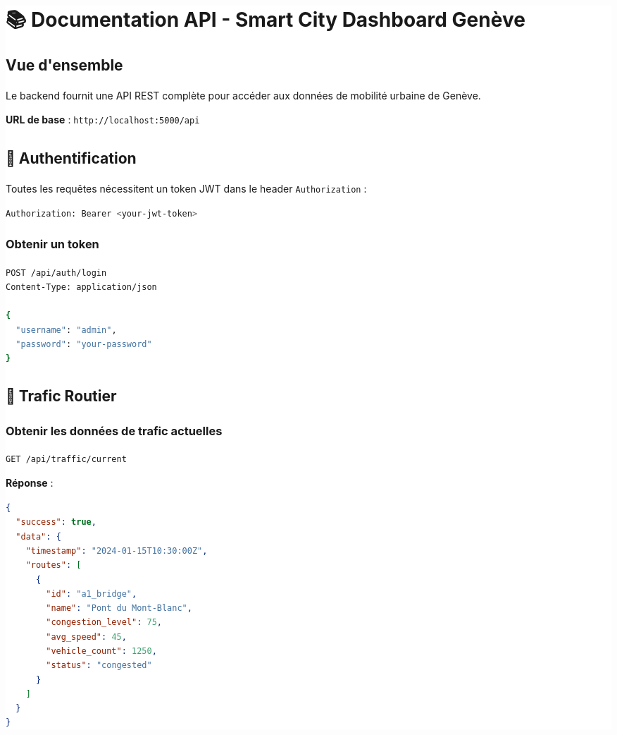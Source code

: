 # 📚 Documentation API - Smart City Dashboard Genève

## Vue d'ensemble

Le backend fournit une API REST complète pour accéder aux données de mobilité urbaine de Genève.

**URL de base** : `http://localhost:5000/api`

## 🔐 Authentification

Toutes les requêtes nécessitent un token JWT dans le header `Authorization` :

```bash
Authorization: Bearer <your-jwt-token>
```

### Obtenir un token

```bash
POST /api/auth/login
Content-Type: application/json

{
  "username": "admin",
  "password": "your-password"
}
```

## 🚗 Trafic Routier

### Obtenir les données de trafic actuelles

```bash
GET /api/traffic/current
```

**Réponse** :
```json
{
  "success": true,
  "data": {
    "timestamp": "2024-01-15T10:30:00Z",
    "routes": [
      {
        "id": "a1_bridge",
        "name": "Pont du Mont-Blanc",
        "congestion_level": 75,
        "avg_speed": 45,
        "vehicle_count": 1250,
        "status": "congested"
      }
    ]
  }
}
```
